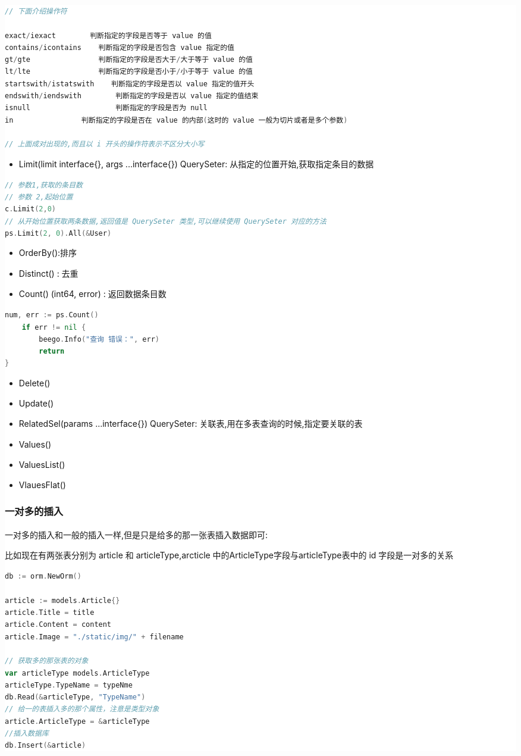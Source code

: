 ```go
// 下面介绍操作符

exact/iexact        判断指定的字段是否等于 value 的值
contains/icontains    判断指定的字段是否包含 value 指定的值
gt/gte                判断指定的字段是否大于/大于等于 value 的值
lt/lte                判断指定的字段是否小于/小于等于 value 的值
startswith/istatswith    判断指定的字段是否以 value 指定的值开头
endswith/iendswith        判断指定的字段是否以 value 指定的值结束
isnull                    判断指定的字段是否为 null
in                判断指定的字段是否在 value 的内部(这时的 value 一般为切片或者是多个参数)

// 上面成对出现的,而且以 i 开头的操作符表示不区分大小写
```

- Limit(limit interface{}, args ...interface{}) QuerySeter: 从指定的位置开始,获取指定条目的数据
```go
// 参数1,获取的条目数
// 参数 2,起始位置
c.Limit(2,0) 
// 从开始位置获取两条数据,返回值是 QuerySeter 类型,可以继续使用 QuerySeter 对应的方法
ps.Limit(2, 0).All(&User)
```

- OrderBy():排序

- Distinct() : 去重

- Count() (int64, error) : 返回数据条目数
```go
num, err := ps.Count()
	if err != nil {
		beego.Info("查询 错误：", err)
		return
}
```

- Delete()

- Update()

- RelatedSel(params ...interface{}) QuerySeter: 关联表,用在多表查询的时候,指定要关联的表

- Values()

- ValuesList()

- VlauesFlat()

### 一对多的插入
一对多的插入和一般的插入一样,但是只是给多的那一张表插入数据即可:

比如现在有两张表分别为 article 和 articleType,arcticle 中的ArticleType字段与articleType表中的 id 字段是一对多的关系
```go
db := orm.NewOrm()

article := models.Article{}
article.Title = title
article.Content = content
article.Image = "./static/img/" + filename

// 获取多的那张表的对象
var articleType models.ArticleType
articleType.TypeName = typeNme
db.Read(&articleType, "TypeName")
// 给一的表插入多的那个属性，注意是类型对象
article.ArticleType = &articleType
//插入数据库
db.Insert(&article)
```